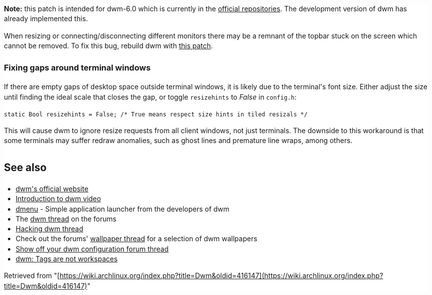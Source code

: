 **Note:** this patch is intended for dwm-6.0 which is currently in the [official repositories](/index.php/Official_repositories "Official repositories"). The development version of dwm has already implemented this.

When resizing or connecting/disconnecting different monitors there may be a remnant of the topbar stuck on the screen which cannot be removed. To fix this bug, rebuild dwm with [this patch](http://ix.io/fea).

### Fixing gaps around terminal windows

If there are empty gaps of desktop space outside terminal windows, it is likely due to the terminal's font size. Either adjust the size until finding the ideal scale that closes the gap, or toggle `resizehints` to _False_ in `config.h`:

```
static Bool resizehints = False; /* True means respect size hints in tiled resizals */

```

This will cause dwm to ignore resize requests from all client windows, not just terminals. The downside to this workaround is that some terminals may suffer redraw anomalies, such as ghost lines and premature line wraps, among others.

## See also

*   [dwm's official website](http://dwm.suckless.org/)
*   [Introduction to dwm video](http://www.youtube.com/watch?v=GQ5s6T25jCc)
*   [dmenu](/index.php/Dmenu "Dmenu") - Simple application launcher from the developers of dwm
*   The [dwm thread](https://bbs.archlinux.org/viewtopic.php?id=57549/) on the forums
*   [Hacking dwm thread](https://bbs.archlinux.org/viewtopic.php?id=92895/)
*   Check out the forums' [wallpaper thread](https://bbs.archlinux.org/viewtopic.php?id=57768/) for a selection of dwm wallpapers
*   [Show off your dwm configuration forum thread](https://bbs.archlinux.org/viewtopic.php?id=74599)
*   [dwm: Tags are not workspaces](http://wongdev.com/blog/dwm-tags-are-not-workspaces/)

Retrieved from "[https://wiki.archlinux.org/index.php?title=Dwm&oldid=416147](https://wiki.archlinux.org/index.php?title=Dwm&oldid=416147)"